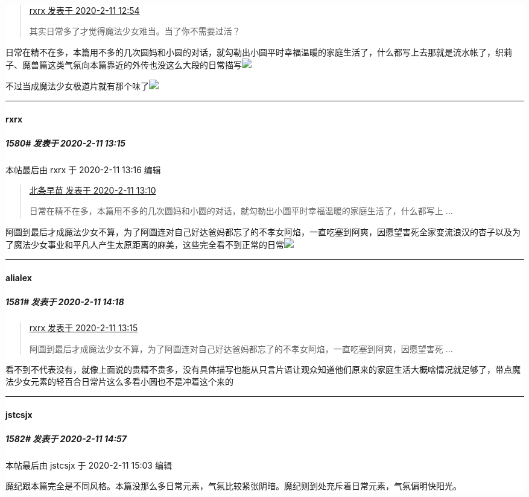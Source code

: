 

<blockquote><a href="httphttps://bbs.saraba1st.com/2b/forum.php?mod=redirect&amp;goto=findpost&amp;pid=46387229&amp;ptid=1744761" target="_blank">rxrx 发表于 2020-2-11 12:54</a>

其实日常多了才觉得魔法少女难当。当了你不需要过活？</blockquote>
日常在精不在多，本篇用不多的几次圆妈和小圆的对话，就勾勒出小圆平时幸福温暖的家庭生活了，什么都写上去那就是流水帐了，织莉子、魔兽篇这类气氛向本篇靠近的外传也没这么大段的日常描写<img src="https://static.saraba1st.com/image/smiley/face2017/068.png" referrerpolicy="no-referrer">

不过当成魔法少女极道片就有那个味了<img src="https://static.saraba1st.com/image/smiley/face2017/066.png" referrerpolicy="no-referrer">







-----

####  rxrx  
##### 1580#       发表于 2020-2-11 13:15



 本帖最后由 rxrx 于 2020-2-11 13:16 编辑 
<blockquote><a href="httphttps://bbs.saraba1st.com/2b/forum.php?mod=redirect&amp;goto=findpost&amp;pid=46387394&amp;ptid=1744761" target="_blank">北条早苗 发表于 2020-2-11 13:10</a>

日常在精不在多，本篇用不多的几次圆妈和小圆的对话，就勾勒出小圆平时幸福温暖的家庭生活了，什么都写上 ...</blockquote>
阿圆到最后才成魔法少女不算，为了阿圆连对自己好达爸妈都忘了的不孝女阿焰，一直吃塞到阿爽，因愿望害死全家变流浪汉的杏子以及为了魔法少女事业和平凡人产生太原距离的麻美，这些完全看不到正常的日常<img src="https://static.saraba1st.com/image/smiley/face2017/068.png" referrerpolicy="no-referrer">







-----

####  alialex  
##### 1581#       发表于 2020-2-11 14:18



<blockquote><a href="httphttps://bbs.saraba1st.com/2b/forum.php?mod=redirect&amp;goto=findpost&amp;pid=46387433&amp;ptid=1744761" target="_blank">rxrx 发表于 2020-2-11 13:15</a>

阿圆到最后才成魔法少女不算，为了阿圆连对自己好达爸妈都忘了的不孝女阿焰，一直吃塞到阿爽，因愿望害死 ...</blockquote>
看不到不代表没有，就像上面说的贵精不贵多，没有具体描写也能从只言片语让观众知道他们原来的家庭生活大概啥情况就足够了，带点魔法少女元素的轻百合日常片这么多看小圆也不是冲着这个来的







-----

####  jstcsjx  
##### 1582#       发表于 2020-2-11 14:57



 本帖最后由 jstcsjx 于 2020-2-11 15:03 编辑 

魔纪跟本篇完全是不同风格。本篇没那么多日常元素，气氛比较紧张阴暗。魔纪则到处充斥着日常元素，气氛偏明快阳光。
